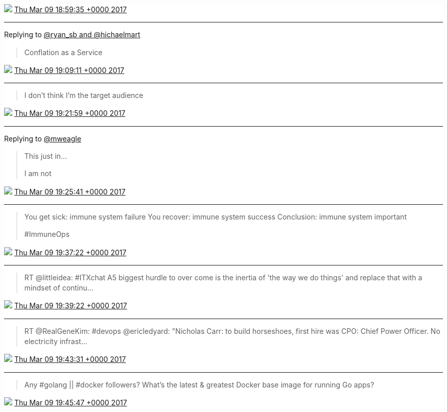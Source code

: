 <img src="./media/tweet.ico" width="12" /> [Thu Mar 09 18:59:35 +0000 2017](https://twitter.com/mweagle/status/839913572054388736)

----

Replying to [@ryan\_sb and @hichaelmart](https://twitter.com/ryan_sb/status/839912381052395521)

> Conflation as a Service

<img src="./media/tweet.ico" width="12" /> [Thu Mar 09 19:09:11 +0000 2017](https://twitter.com/mweagle/status/839915990070648832)

----

> I don’t think I’m the target audience

<img src="./media/tweet.ico" width="12" /> [Thu Mar 09 19:21:59 +0000 2017](https://twitter.com/mweagle/status/839919212839632897)

----

Replying to [@mweagle](https://twitter.com/mweagle/status/839919212839632897)

> This just in…
>
> I am not

<img src="./media/tweet.ico" width="12" /> [Thu Mar 09 19:25:41 +0000 2017](https://twitter.com/mweagle/status/839920143484387329)

----

> You get sick: immune system failure
> You recover: immune system success
> Conclusion: immune system important
>
> \#ImmuneOps

<img src="./media/tweet.ico" width="12" /> [Thu Mar 09 19:37:22 +0000 2017](https://twitter.com/mweagle/status/839923084366708736)

----

> RT @littleidea: \#ITXchat A5 biggest hurdle to over come is the inertia of 'the way we do things' and replace that with a mindset of continu…

<img src="./media/tweet.ico" width="12" /> [Thu Mar 09 19:39:22 +0000 2017](https://twitter.com/mweagle/status/839923586303348737)

----

> RT @RealGeneKim: \#devops @ericledyard: "Nicholas Carr: to build horseshoes, first hire was CPO: Chief Power Officer\. No electricity infrast…

<img src="./media/tweet.ico" width="12" /> [Thu Mar 09 19:43:31 +0000 2017](https://twitter.com/mweagle/status/839924632035581952)

----

> Any \#golang \|\| \#docker followers? What’s the latest &amp; greatest Docker base image for running Go apps?

<img src="./media/tweet.ico" width="12" /> [Thu Mar 09 19:45:47 +0000 2017](https://twitter.com/mweagle/status/839925202398035968)
